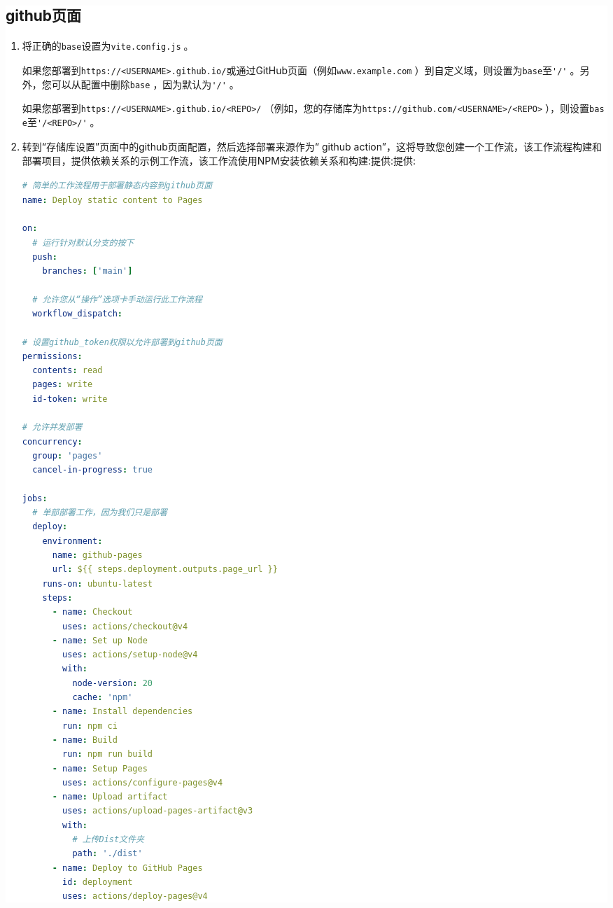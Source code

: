 ## github页面

1. 将正确的`base`设置为`vite.config.js` 。

   如果您部署到`https://<USERNAME>.github.io/`或通过GitHub页面（例如`www.example.com` ）到自定义域，则设置为`base`至`'/'` 。另外，您可以从配置中删除`base` ，因为默认为`'/'` 。

   如果您部署到`https://<USERNAME>.github.io/<REPO>/` （例如，您的存储库为`https://github.com/<USERNAME>/<REPO>` ），则设置`base`至`'/<REPO>/'` 。

2. 转到“存储库设置”页面中的github页面配置，然后选择部署来源作为“ github action”，这将导致您创建一个工作流，该工作流程构建和部署项目，提供依赖关系的示例工作流，该工作流使用NPM安装依赖关系和构建:提供:提供:

   ```yml
   # 简单的工作流程用于部署静态内容到github页面
   name: Deploy static content to Pages

   on:
     # 运行针对默认分支的按下
     push:
       branches: ['main']

     # 允许您从“操作”选项卡手动运行此工作流程
     workflow_dispatch:

   # 设置github_token权限以允许部署到github页面
   permissions:
     contents: read
     pages: write
     id-token: write

   # 允许并发部署
   concurrency:
     group: 'pages'
     cancel-in-progress: true

   jobs:
     # 单部部署工作，因为我们只是部署
     deploy:
       environment:
         name: github-pages
         url: ${{ steps.deployment.outputs.page_url }}
       runs-on: ubuntu-latest
       steps:
         - name: Checkout
           uses: actions/checkout@v4
         - name: Set up Node
           uses: actions/setup-node@v4
           with:
             node-version: 20
             cache: 'npm'
         - name: Install dependencies
           run: npm ci
         - name: Build
           run: npm run build
         - name: Setup Pages
           uses: actions/configure-pages@v4
         - name: Upload artifact
           uses: actions/upload-pages-artifact@v3
           with:
             # 上传Dist文件夹
             path: './dist'
         - name: Deploy to GitHub Pages
           id: deployment
           uses: actions/deploy-pages@v4
   ```